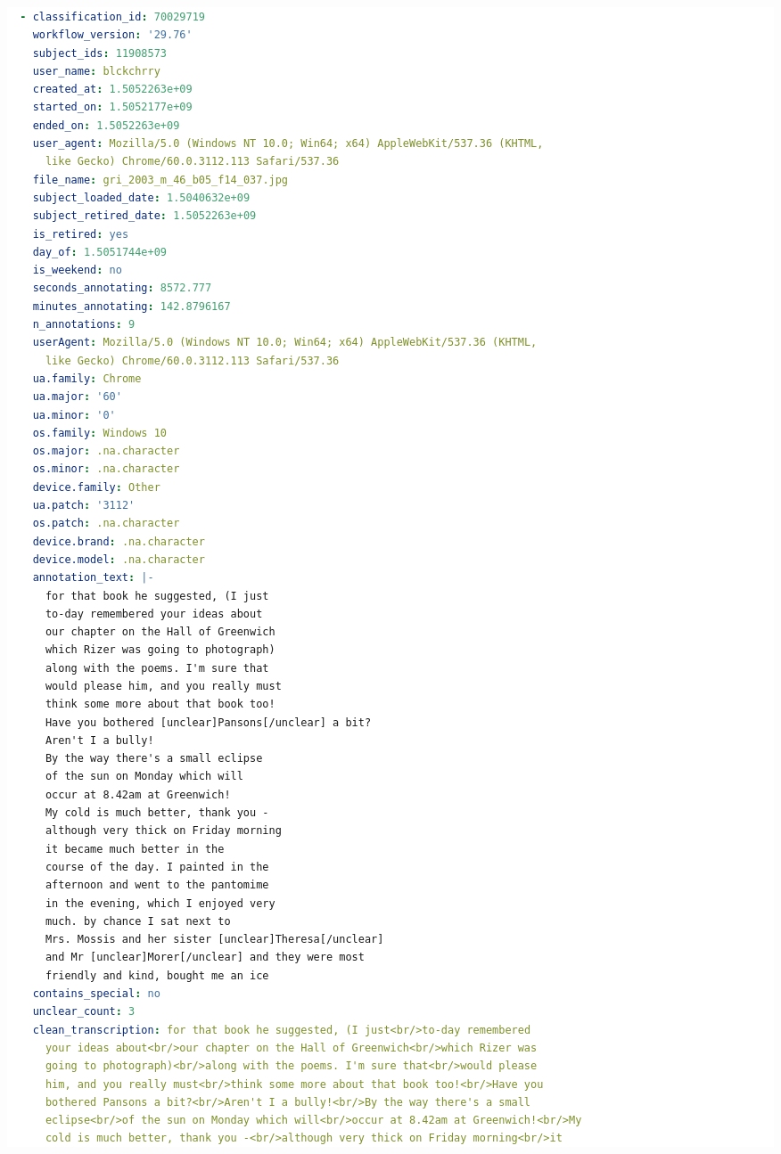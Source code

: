 ```yaml
  - classification_id: 70029719
    workflow_version: '29.76'
    subject_ids: 11908573
    user_name: blckchrry
    created_at: 1.5052263e+09
    started_on: 1.5052177e+09
    ended_on: 1.5052263e+09
    user_agent: Mozilla/5.0 (Windows NT 10.0; Win64; x64) AppleWebKit/537.36 (KHTML,
      like Gecko) Chrome/60.0.3112.113 Safari/537.36
    file_name: gri_2003_m_46_b05_f14_037.jpg
    subject_loaded_date: 1.5040632e+09
    subject_retired_date: 1.5052263e+09
    is_retired: yes
    day_of: 1.5051744e+09
    is_weekend: no
    seconds_annotating: 8572.777
    minutes_annotating: 142.8796167
    n_annotations: 9
    userAgent: Mozilla/5.0 (Windows NT 10.0; Win64; x64) AppleWebKit/537.36 (KHTML,
      like Gecko) Chrome/60.0.3112.113 Safari/537.36
    ua.family: Chrome
    ua.major: '60'
    ua.minor: '0'
    os.family: Windows 10
    os.major: .na.character
    os.minor: .na.character
    device.family: Other
    ua.patch: '3112'
    os.patch: .na.character
    device.brand: .na.character
    device.model: .na.character
    annotation_text: |-
      for that book he suggested, (I just
      to-day remembered your ideas about
      our chapter on the Hall of Greenwich
      which Rizer was going to photograph)
      along with the poems. I'm sure that
      would please him, and you really must
      think some more about that book too!
      Have you bothered [unclear]Pansons[/unclear] a bit?
      Aren't I a bully!
      By the way there's a small eclipse
      of the sun on Monday which will
      occur at 8.42am at Greenwich!
      My cold is much better, thank you -
      although very thick on Friday morning
      it became much better in the
      course of the day. I painted in the
      afternoon and went to the pantomime
      in the evening, which I enjoyed very
      much. by chance I sat next to
      Mrs. Mossis and her sister [unclear]Theresa[/unclear]
      and Mr [unclear]Morer[/unclear] and they were most
      friendly and kind, bought me an ice
    contains_special: no
    unclear_count: 3
    clean_transcription: for that book he suggested, (I just<br/>to-day remembered
      your ideas about<br/>our chapter on the Hall of Greenwich<br/>which Rizer was
      going to photograph)<br/>along with the poems. I'm sure that<br/>would please
      him, and you really must<br/>think some more about that book too!<br/>Have you
      bothered Pansons a bit?<br/>Aren't I a bully!<br/>By the way there's a small
      eclipse<br/>of the sun on Monday which will<br/>occur at 8.42am at Greenwich!<br/>My
      cold is much better, thank you -<br/>although very thick on Friday morning<br/>it
```